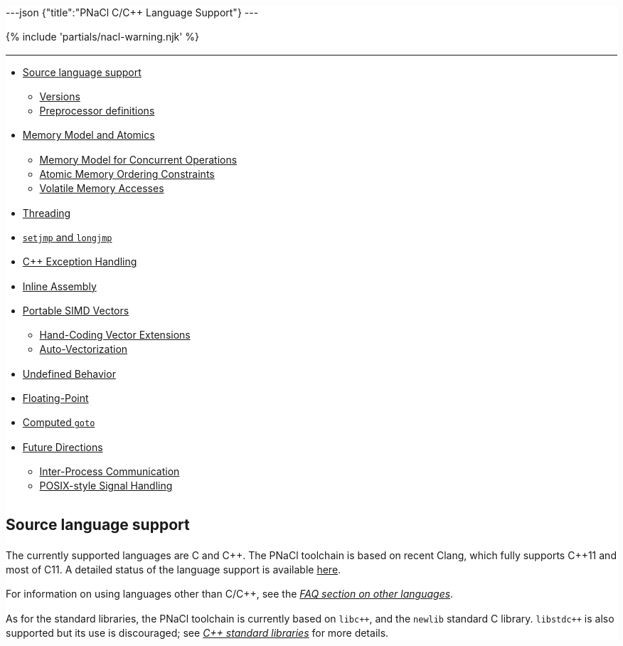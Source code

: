 ---json {"title":"PNaCl C/C++ Language Support"} ---

{% include 'partials/nacl-warning.njk' %}

------------------------------------------------------------------------

-   <a href="#source-language-support" id="id3" class="reference internal">Source language support</a>

    -   <a href="#versions" id="id4" class="reference internal">Versions</a>
    -   <a href="#preprocessor-definitions" id="id5" class="reference internal">Preprocessor definitions</a>

-   <a href="#memory-model-and-atomics" id="id6" class="reference internal">Memory Model and Atomics</a>

    -   <a href="#memory-model-for-concurrent-operations" id="id7" class="reference internal">Memory Model for Concurrent Operations</a>
    -   <a href="#atomic-memory-ordering-constraints" id="id8" class="reference internal">Atomic Memory Ordering Constraints</a>
    -   <a href="#volatile-memory-accesses" id="id9" class="reference internal">Volatile Memory Accesses</a>

-   <a href="#threading" id="id10" class="reference internal">Threading</a>
-   <a href="#setjmp-and-longjmp" id="id11" class="reference internal"><code>setjmp</code> and <code>longjmp</code></a>
-   <a href="#c-exception-handling" id="id12" class="reference internal">C++ Exception Handling</a>
-   <a href="#inline-assembly" id="id13" class="reference internal">Inline Assembly</a>
-   <a href="#portable-simd-vectors" id="id14" class="reference internal">Portable SIMD Vectors</a>

    -   <a href="#hand-coding-vector-extensions" id="id15" class="reference internal">Hand-Coding Vector Extensions</a>
    -   <a href="#auto-vectorization" id="id16" class="reference internal">Auto-Vectorization</a>

-   <a href="#undefined-behavior" id="id17" class="reference internal">Undefined Behavior</a>
-   <a href="#floating-point" id="id18" class="reference internal">Floating-Point</a>
-   <a href="#computed-goto" id="id19" class="reference internal">Computed <code>goto</code></a>
-   <a href="#future-directions" id="id20" class="reference internal">Future Directions</a>

    -   <a href="#inter-process-communication" id="id21" class="reference internal">Inter-Process Communication</a>
    -   <a href="#posix-style-signal-handling" id="id22" class="reference internal">POSIX-style Signal Handling</a>

Source language support
-----------------------

The currently supported languages are C and C++. The PNaCl toolchain is based on recent Clang, which fully supports C++11 and most of C11. A detailed status of the language support is available <a href="http://clang.llvm.org/cxx_status.html" class="reference external">here</a>.

For information on using languages other than C/C++, see the <a href="/docs/native-client/faq#other-languages" class="reference internal"><em>FAQ section on other languages</em></a>.

As for the standard libraries, the PNaCl toolchain is currently based on `libc++`, and the `newlib` standard C library. `libstdc++` is also supported but its use is discouraged; see <a href="/docs/native-client/devguide/devcycle/building#building-cpp-libraries" class="reference internal"><em>C++ standard libraries</em></a> for more details.
